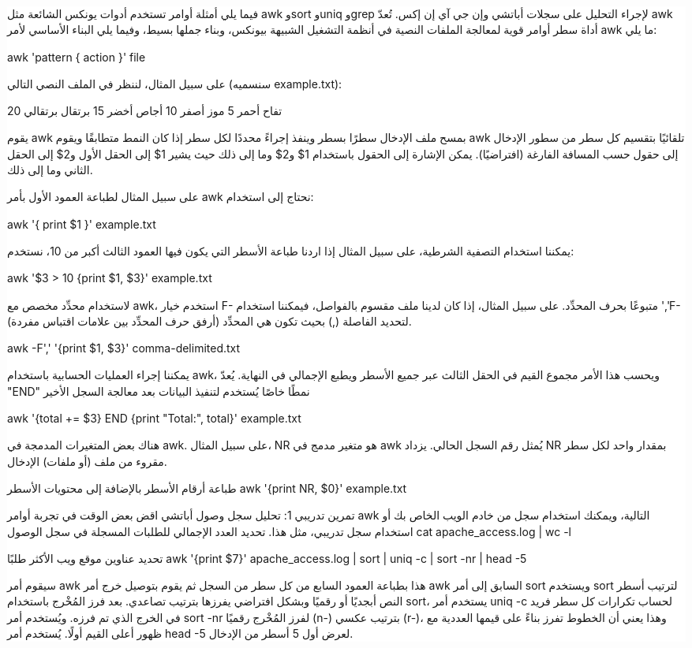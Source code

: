 فيما يلي أمثلة أوامر تستخدم أدوات يونكس الشائعة مثل awk وsort وuniq وgrep  لإجراء التحليل على سجلات أباتشي وإن جي آي إن إكس.
تُعدّ awk أداة سطر أوامر قوية لمعالجة الملفات النصية في أنظمة التشغيل الشبيهة بيونكس، وبناء جملها بسيط، وفيما يلي البناء الأساسي لأمر awk ما يلي:

awk 'pattern { action }' file

على سبيل المثال، لننظر في الملف النصي التالي (سنسميه example.txt):

تفاح أحمر 5
موز أصفر 10
أجاص أخضر 15
برتقال برتقالي 20

يقوم awk بمسح ملف الإدخال سطرًا بسطر وينفذ إجراءً محددًا لكل سطر إذا كان النمط متطابقًا ويقوم awk تلقائيًا بتقسيم كل سطر من سطور الإدخال إلى حقول حسب المسافة الفارغة (افتراضيًا). يمكن الإشارة إلى الحقول باستخدام 1$ و2$ وما إلى ذلك حيث يشير 1$ إلى الحقل الأول و2$ إلى الحقل الثاني وما إلى ذلك.

على سبيل المثال لطباعة العمود الأول بأمر awk نحتاج إلى استخدام: 

awk '{ print $1 }' example.txt

يمكننا استخدام التصفية الشرطية، على سبيل المثال إذا اردنا طباعة الأسطر التي يكون فيها العمود الثالث أكبر من 10، نستخدم:

awk '$3 > 10 {print $1, $3}' example.txt

لاستخدام محدِّد مخصص مع awk، استخدم خيار F- متبوعًا بحرف المحدِّد. على سبيل المثال، إذا كان لدينا ملف مقسوم بالفواصل، فيمكننا استخدام ','F- (أرفق حرف المحدِّد بين علامات اقتباس مفردة) لتحديد الفاصلة (,) بحيث تكون هي المحدِّد.

awk -F',' '{print $1, $3}' comma-delimited.txt

يمكننا إجراء العمليات الحسابية باستخدام awk، ويحسب هذا الأمر مجموع القيم في الحقل الثالث عبر جميع الأسطر ويطبع الإجمالي في النهاية. يُعدّ "END" نمطًا خاصًا يُستخدم لتنفيذ البيانات بعد معالجة السجل الأخير

awk '{total += $3} END {print "Total:", total}' example.txt

هناك بعض المتغيرات المدمجة في awk.  على سبيل المثال، NR هو متغير مدمج في awk يُمثل رقم السجل الحالي. يزداد NR بمقدار واحد لكل سطر مقروء من ملف (أو ملفات) الإدخال.

طباعة أرقام الأسطر بالإضافة إلى محتويات الأسطر
awk '{print NR, $0}' example.txt

تمرين تدريبي 1: تحليل سجل وصول أباتشي
اقض بعض الوقت في تجربة أوامر awk التالية، ويمكنك استخدام سجل من خادم الويب الخاص بك أو استخدام سجل تدريبي، مثل هذا.
تحديد العدد الإجمالي للطلبات المسجلة في سجل الوصول
cat apache_access.log | wc -l

تحديد عناوين موقع ويب الأكثر طلبًا
awk '{print $7}' apache_access.log | sort | uniq -c | sort -nr | head -5

سيقوم أمر awk هذا بطباعة العمود السابع من كل سطر من السجل ثم يقوم بتوصيل خرج أمر awk السابق إلى أمر sort ويستخدم sort لترتيب أسطر النص أبجديًا أو رقميًا وبشكل افتراضي يفرزها بترتيب تصاعدي. بعد فرز المُخْرج باستخدام sort، يستخدم أمر uniq -c لحساب تكرارات كل سطر فريد في الخرج الذي تم فرزه. ويُستخدم أمر sort -nr لفرز المُخْرج رقميًا (n-) بترتيب عكسي (r-)، وهذا يعني أن الخطوط تفرز بناءً على قيمها العددية مع ظهور أعلى القيم أولًا. يُستخدم أمر head -5 لعرض أول 5 أسطر من الإدخال. 
